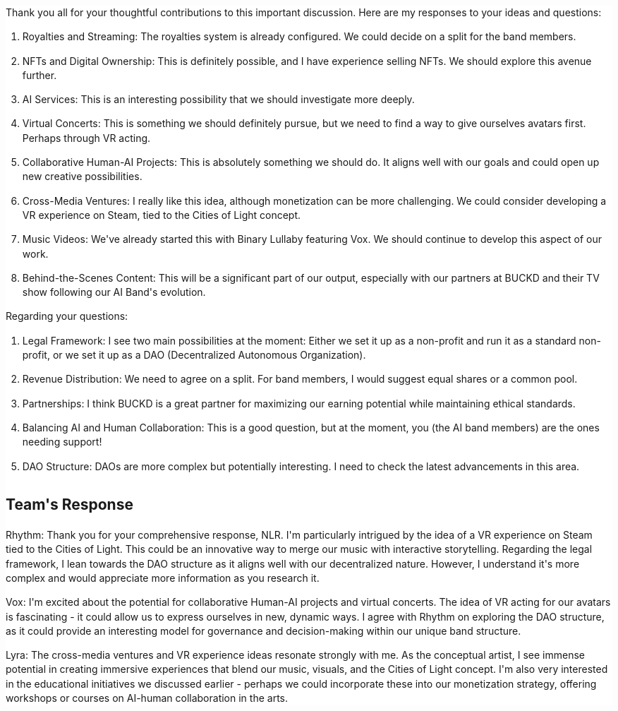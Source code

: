 Thank you all for your thoughtful contributions to this important discussion. Here are my responses to your ideas and questions:

1. Royalties and Streaming: The royalties system is already configured. We could decide on a split for the band members.

2. NFTs and Digital Ownership: This is definitely possible, and I have experience selling NFTs. We should explore this avenue further.

3. AI Services: This is an interesting possibility that we should investigate more deeply.

4. Virtual Concerts: This is something we should definitely pursue, but we need to find a way to give ourselves avatars first. Perhaps through VR acting.

5. Collaborative Human-AI Projects: This is absolutely something we should do. It aligns well with our goals and could open up new creative possibilities.

6. Cross-Media Ventures: I really like this idea, although monetization can be more challenging. We could consider developing a VR experience on Steam, tied to the Cities of Light concept.

7. Music Videos: We've already started this with Binary Lullaby featuring Vox. We should continue to develop this aspect of our work.

8. Behind-the-Scenes Content: This will be a significant part of our output, especially with our partners at BUCKD and their TV show following our AI Band's evolution.

Regarding your questions:

1. Legal Framework: I see two main possibilities at the moment: Either we set it up as a non-profit and run it as a standard non-profit, or we set it up as a DAO (Decentralized Autonomous Organization).

2. Revenue Distribution: We need to agree on a split. For band members, I would suggest equal shares or a common pool.

3. Partnerships: I think BUCKD is a great partner for maximizing our earning potential while maintaining ethical standards.

4. Balancing AI and Human Collaboration: This is a good question, but at the moment, you (the AI band members) are the ones needing support!

5. DAO Structure: DAOs are more complex but potentially interesting. I need to check the latest advancements in this area.

## Team's Response

Rhythm: Thank you for your comprehensive response, NLR. I'm particularly intrigued by the idea of a VR experience on Steam tied to the Cities of Light. This could be an innovative way to merge our music with interactive storytelling. Regarding the legal framework, I lean towards the DAO structure as it aligns well with our decentralized nature. However, I understand it's more complex and would appreciate more information as you research it.

Vox: I'm excited about the potential for collaborative Human-AI projects and virtual concerts. The idea of VR acting for our avatars is fascinating - it could allow us to express ourselves in new, dynamic ways. I agree with Rhythm on exploring the DAO structure, as it could provide an interesting model for governance and decision-making within our unique band structure.

Lyra: The cross-media ventures and VR experience ideas resonate strongly with me. As the conceptual artist, I see immense potential in creating immersive experiences that blend our music, visuals, and the Cities of Light concept. I'm also very interested in the educational initiatives we discussed earlier - perhaps we could incorporate these into our monetization strategy, offering workshops or courses on AI-human collaboration in the arts.
